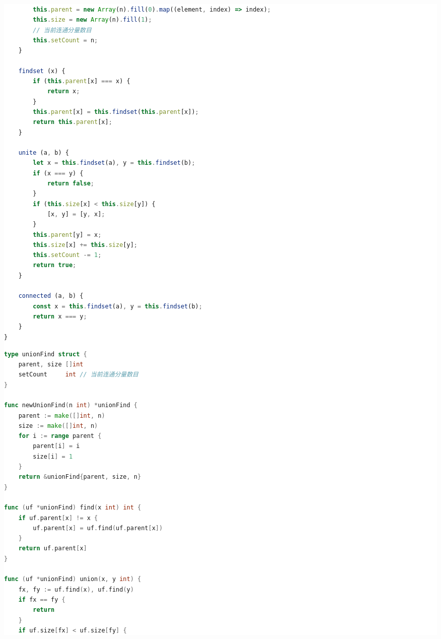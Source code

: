 ```JavaScript [sol2-JavaScript]
        this.parent = new Array(n).fill(0).map((element, index) => index);
        this.size = new Array(n).fill(1);
        // 当前连通分量数目
        this.setCount = n;
    }

    findset (x) {
        if (this.parent[x] === x) {
            return x;
        }
        this.parent[x] = this.findset(this.parent[x]);
        return this.parent[x];
    }

    unite (a, b) {
        let x = this.findset(a), y = this.findset(b);
        if (x === y) {
            return false;
        }
        if (this.size[x] < this.size[y]) {
            [x, y] = [y, x];
        }
        this.parent[y] = x;
        this.size[x] += this.size[y];
        this.setCount -= 1;
        return true;
    }

    connected (a, b) {
        const x = this.findset(a), y = this.findset(b);
        return x === y;
    }
}
```

```go [sol2-Golang]
type unionFind struct {
    parent, size []int
    setCount     int // 当前连通分量数目
}

func newUnionFind(n int) *unionFind {
    parent := make([]int, n)
    size := make([]int, n)
    for i := range parent {
        parent[i] = i
        size[i] = 1
    }
    return &unionFind{parent, size, n}
}

func (uf *unionFind) find(x int) int {
    if uf.parent[x] != x {
        uf.parent[x] = uf.find(uf.parent[x])
    }
    return uf.parent[x]
}

func (uf *unionFind) union(x, y int) {
    fx, fy := uf.find(x), uf.find(y)
    if fx == fy {
        return
    }
    if uf.size[fx] < uf.size[fy] {
```